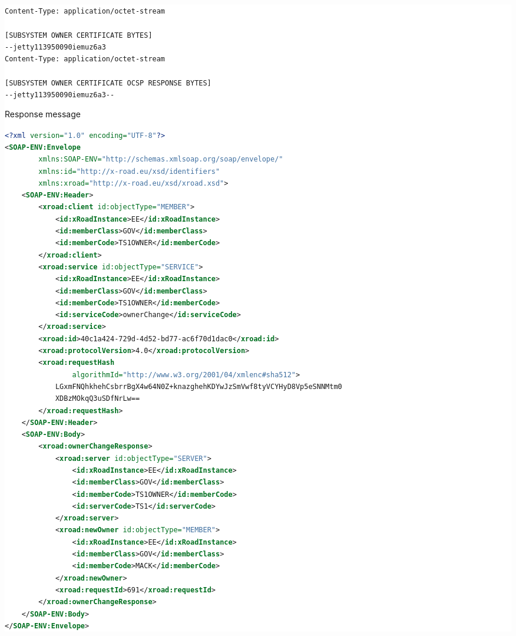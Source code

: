 ```xml
Content-Type: application/octet-stream
 
[SUBSYSTEM OWNER CERTIFICATE BYTES]
--jetty113950090iemuz6a3
Content-Type: application/octet-stream
 
[SUBSYSTEM OWNER CERTIFICATE OCSP RESPONSE BYTES]
--jetty113950090iemuz6a3--
```

Response message

```xml
<?xml version="1.0" encoding="UTF-8"?>
<SOAP-ENV:Envelope
        xmlns:SOAP-ENV="http://schemas.xmlsoap.org/soap/envelope/"
        xmlns:id="http://x-road.eu/xsd/identifiers"
        xmlns:xroad="http://x-road.eu/xsd/xroad.xsd">
    <SOAP-ENV:Header>
        <xroad:client id:objectType="MEMBER">
            <id:xRoadInstance>EE</id:xRoadInstance>
            <id:memberClass>GOV</id:memberClass>
            <id:memberCode>TS1OWNER</id:memberCode>
        </xroad:client>
        <xroad:service id:objectType="SERVICE">
            <id:xRoadInstance>EE</id:xRoadInstance>
            <id:memberClass>GOV</id:memberClass>
            <id:memberCode>TS1OWNER</id:memberCode>
            <id:serviceCode>ownerChange</id:serviceCode>
        </xroad:service>
        <xroad:id>40c1a424-729d-4d52-bd77-ac6f70d1dac0</xroad:id>
        <xroad:protocolVersion>4.0</xroad:protocolVersion>
        <xroad:requestHash
                algorithmId="http://www.w3.org/2001/04/xmlenc#sha512">
            LGxmFNQhkhehCsbrrBgX4w64N0Z+knazghehKDYwJzSmVwf8tyVCYHyD8Vp5eSNNMtm0
            XDBzMOkqQ3uSDfNrLw==
        </xroad:requestHash>
    </SOAP-ENV:Header>
    <SOAP-ENV:Body>
        <xroad:ownerChangeResponse>
            <xroad:server id:objectType="SERVER">
                <id:xRoadInstance>EE</id:xRoadInstance>
                <id:memberClass>GOV</id:memberClass>
                <id:memberCode>TS1OWNER</id:memberCode>
                <id:serverCode>TS1</id:serverCode>
            </xroad:server>
            <xroad:newOwner id:objectType="MEMBER">
                <id:xRoadInstance>EE</id:xRoadInstance>
                <id:memberClass>GOV</id:memberClass>
                <id:memberCode>MACK</id:memberCode>
            </xroad:newOwner>
            <xroad:requestId>691</xroad:requestId>
        </xroad:ownerChangeResponse>
    </SOAP-ENV:Body>
</SOAP-ENV:Envelope>
```
